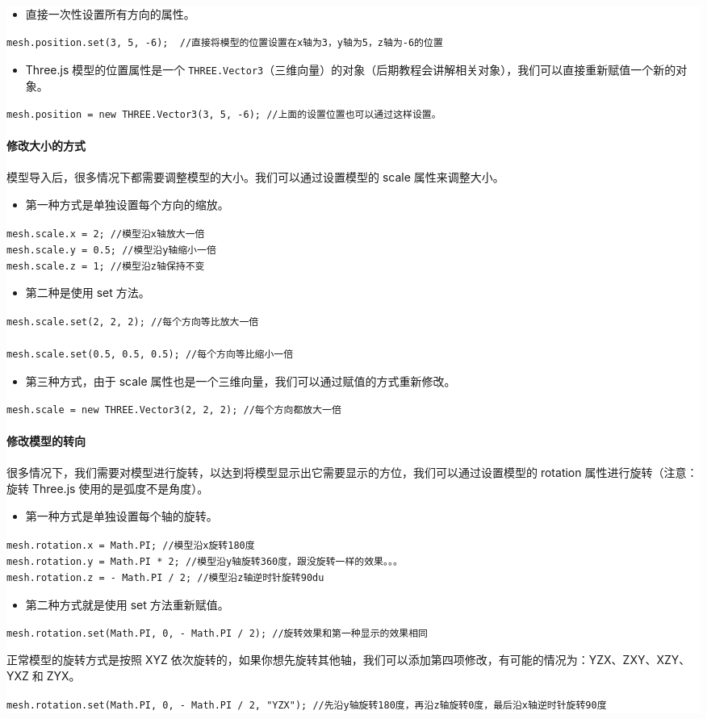 - 直接一次性设置所有方向的属性。

```
mesh.position.set(3, 5, -6);  //直接将模型的位置设置在x轴为3，y轴为5，z轴为-6的位置
```

- Three.js 模型的位置属性是一个 `THREE.Vector3`（三维向量）的对象（后期教程会讲解相关对象），我们可以直接重新赋值一个新的对象。

```
mesh.position = new THREE.Vector3(3, 5, -6); //上面的设置位置也可以通过这样设置。
```

#### 修改大小的方式

模型导入后，很多情况下都需要调整模型的大小。我们可以通过设置模型的 scale 属性来调整大小。

- 第一种方式是单独设置每个方向的缩放。

```
mesh.scale.x = 2; //模型沿x轴放大一倍
mesh.scale.y = 0.5; //模型沿y轴缩小一倍
mesh.scale.z = 1; //模型沿z轴保持不变
```

- 第二种是使用 set 方法。

```
mesh.scale.set(2, 2, 2); //每个方向等比放大一倍

mesh.scale.set(0.5, 0.5, 0.5); //每个方向等比缩小一倍
```

- 第三种方式，由于 scale 属性也是一个三维向量，我们可以通过赋值的方式重新修改。

```
mesh.scale = new THREE.Vector3(2, 2, 2); //每个方向都放大一倍
```

#### 修改模型的转向

很多情况下，我们需要对模型进行旋转，以达到将模型显示出它需要显示的方位，我们可以通过设置模型的 rotation 属性进行旋转（注意：旋转 Three.js 使用的是弧度不是角度）。

- 第一种方式是单独设置每个轴的旋转。

```
mesh.rotation.x = Math.PI; //模型沿x旋转180度
mesh.rotation.y = Math.PI * 2; //模型沿y轴旋转360度，跟没旋转一样的效果。。。
mesh.rotation.z = - Math.PI / 2; //模型沿z轴逆时针旋转90du
```

- 第二种方式就是使用 set 方法重新赋值。

```
mesh.rotation.set(Math.PI, 0, - Math.PI / 2); //旋转效果和第一种显示的效果相同
```

正常模型的旋转方式是按照 XYZ 依次旋转的，如果你想先旋转其他轴，我们可以添加第四项修改，有可能的情况为：YZX、ZXY、XZY、YXZ 和 ZYX。

```
mesh.rotation.set(Math.PI, 0, - Math.PI / 2, "YZX"); //先沿y轴旋转180度，再沿z轴旋转0度，最后沿x轴逆时针旋转90度
```
